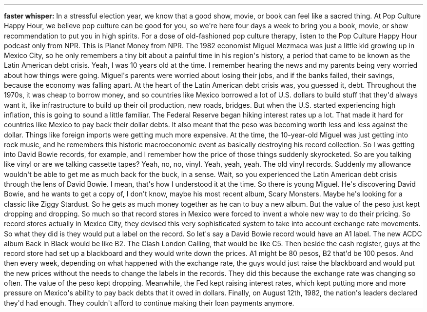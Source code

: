 ----

**faster whisper:**
In a stressful election year, we know that a good show, movie, or book can feel like
a sacred thing. At Pop Culture Happy Hour, we believe pop culture can be good for you,
so we're here four days a week to bring you a book, movie, or show recommendation
to put you in high spirits. For a dose of old-fashioned pop culture therapy, listen
to the Pop Culture Happy Hour podcast only from NPR.
This is Planet Money from NPR.
The 1982 economist Miguel Mezmaca was just a little kid growing up in Mexico City,
so he only remembers a tiny bit about a painful time in his region's history, a
period that came to be known as the Latin American debt crisis.
Yeah, I was 10 years old at the time. I remember hearing the news and my parents
being very worried about how things were going.
Miguel's parents were worried about losing their jobs, and if the banks
failed, their savings, because the economy was falling apart.
At the heart of the Latin American debt crisis was, you guessed it, debt.
Throughout the 1970s, it was cheap to borrow money, and so countries like
Mexico borrowed a lot of U.S. dollars to build stuff that they'd always want it,
like infrastructure to build up their oil production, new roads, bridges.
But when the U.S. started experiencing high inflation, this is going to sound a
little familiar. The Federal Reserve began hiking interest rates up a lot.
That made it hard for countries like Mexico to pay back their dollar debts.
It also meant that the peso was becoming worth less and less against the dollar.
Things like foreign imports were getting much more expensive.
At the time, the 10-year-old Miguel was just getting into rock music,
and he remembers this historic macroeconomic event as basically destroying
his record collection.
So I was getting into David Bowie records, for example, and I remember how the price
of those things suddenly skyrocketed.
So are you talking like vinyl or are we talking cassette tapes?
Yeah, no, no, vinyl. Yeah, yeah, yeah.
The old vinyl records.
Suddenly my allowance wouldn't be able to get me as much back for the buck,
in a sense.
Wait, so you experienced the Latin American debt crisis through the lens
of David Bowie.
I mean, that's how I understood it at the time.
So there is young Miguel.
He's discovering David Bowie, and he wants to get a copy of, I don't know,
maybe his most recent album, Scary Monsters.
Maybe he's looking for a classic like Ziggy Stardust.
So he gets as much money together as he can to buy a new album.
But the value of the peso just kept dropping and dropping.
So much so that record stores in Mexico were forced to invent a whole new way
to do their pricing.
So record stores actually in Mexico City, they devised this very
sophisticated system to take into account exchange rate movements.
So what they did is they would put a label on the record.
So let's say a David Bowie record would have an A1 label.
The new ACDC album Back in Black would be like B2.
The Clash London Calling, that would be like C5.
Then beside the cash register, guys at the record store had set up
a blackboard and they would write down the prices.
A1 might be 80 pesos, B2 that'd be 100 pesos.
And then every week, depending on what happened with the exchange rate,
the guys would just raise the blackboard and would put the new prices
without the needs to change the labels in the records.
They did this because the exchange rate was changing so often.
The value of the peso kept dropping.
Meanwhile, the Fed kept raising interest rates, which kept putting more
and more pressure on Mexico's ability to pay back debts that it owed in dollars.
Finally, on August 12th, 1982, the nation's leaders declared they'd had enough.
They couldn't afford to continue making their loan payments anymore.